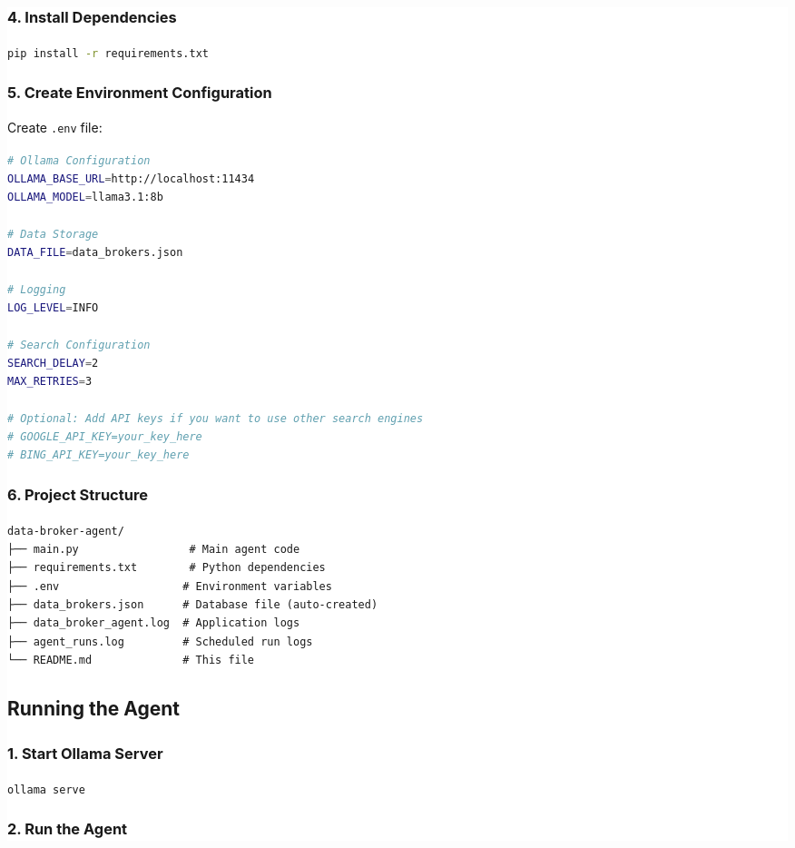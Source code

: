 
### 4. Install Dependencies

```bash
pip install -r requirements.txt
```

### 5. Create Environment Configuration

Create `.env` file:

```bash
# Ollama Configuration
OLLAMA_BASE_URL=http://localhost:11434
OLLAMA_MODEL=llama3.1:8b

# Data Storage
DATA_FILE=data_brokers.json

# Logging
LOG_LEVEL=INFO

# Search Configuration
SEARCH_DELAY=2
MAX_RETRIES=3

# Optional: Add API keys if you want to use other search engines
# GOOGLE_API_KEY=your_key_here
# BING_API_KEY=your_key_here
```

### 6. Project Structure

```
data-broker-agent/
├── main.py                 # Main agent code
├── requirements.txt        # Python dependencies
├── .env                   # Environment variables
├── data_brokers.json      # Database file (auto-created)
├── data_broker_agent.log  # Application logs
├── agent_runs.log         # Scheduled run logs
└── README.md              # This file
```

## Running the Agent

### 1. Start Ollama Server

```bash
ollama serve
```

### 2. Run the Agent
